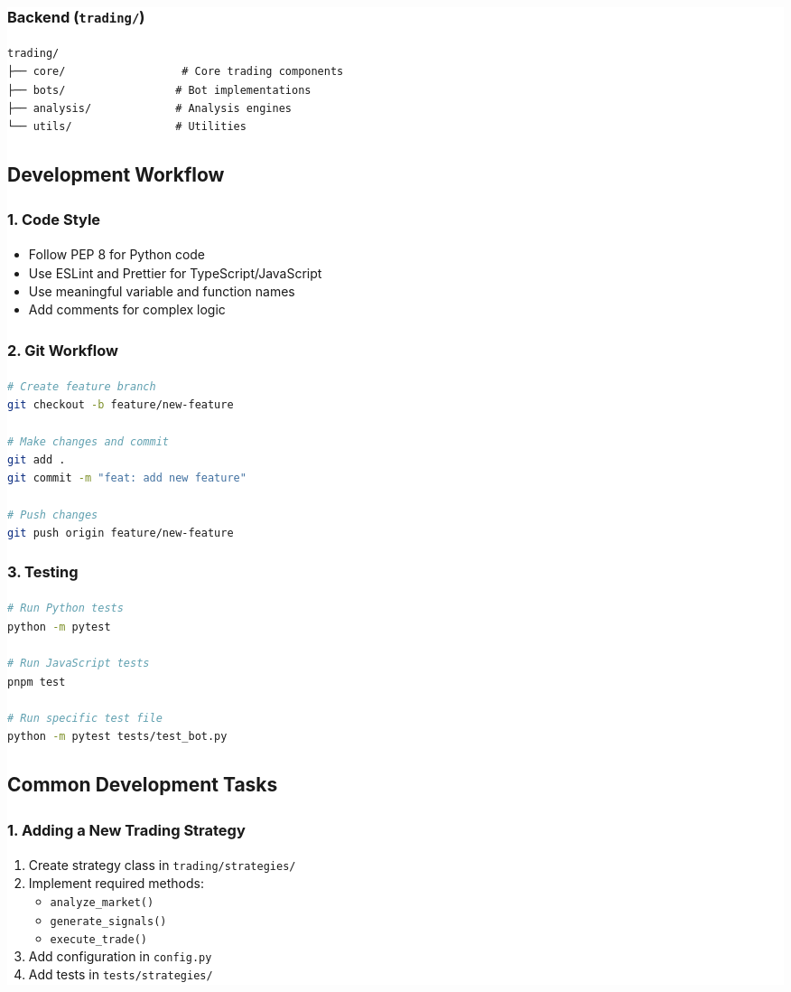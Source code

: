 ### Backend (`trading/`)
```
trading/
├── core/                  # Core trading components
├── bots/                 # Bot implementations
├── analysis/             # Analysis engines
└── utils/                # Utilities
```

## Development Workflow

### 1. Code Style
- Follow PEP 8 for Python code
- Use ESLint and Prettier for TypeScript/JavaScript
- Use meaningful variable and function names
- Add comments for complex logic

### 2. Git Workflow
```bash
# Create feature branch
git checkout -b feature/new-feature

# Make changes and commit
git add .
git commit -m "feat: add new feature"

# Push changes
git push origin feature/new-feature
```

### 3. Testing
```bash
# Run Python tests
python -m pytest

# Run JavaScript tests
pnpm test

# Run specific test file
python -m pytest tests/test_bot.py
```

## Common Development Tasks

### 1. Adding a New Trading Strategy
1. Create strategy class in `trading/strategies/`
2. Implement required methods:
   - `analyze_market()`
   - `generate_signals()`
   - `execute_trade()`
3. Add configuration in `config.py`
4. Add tests in `tests/strategies/`
